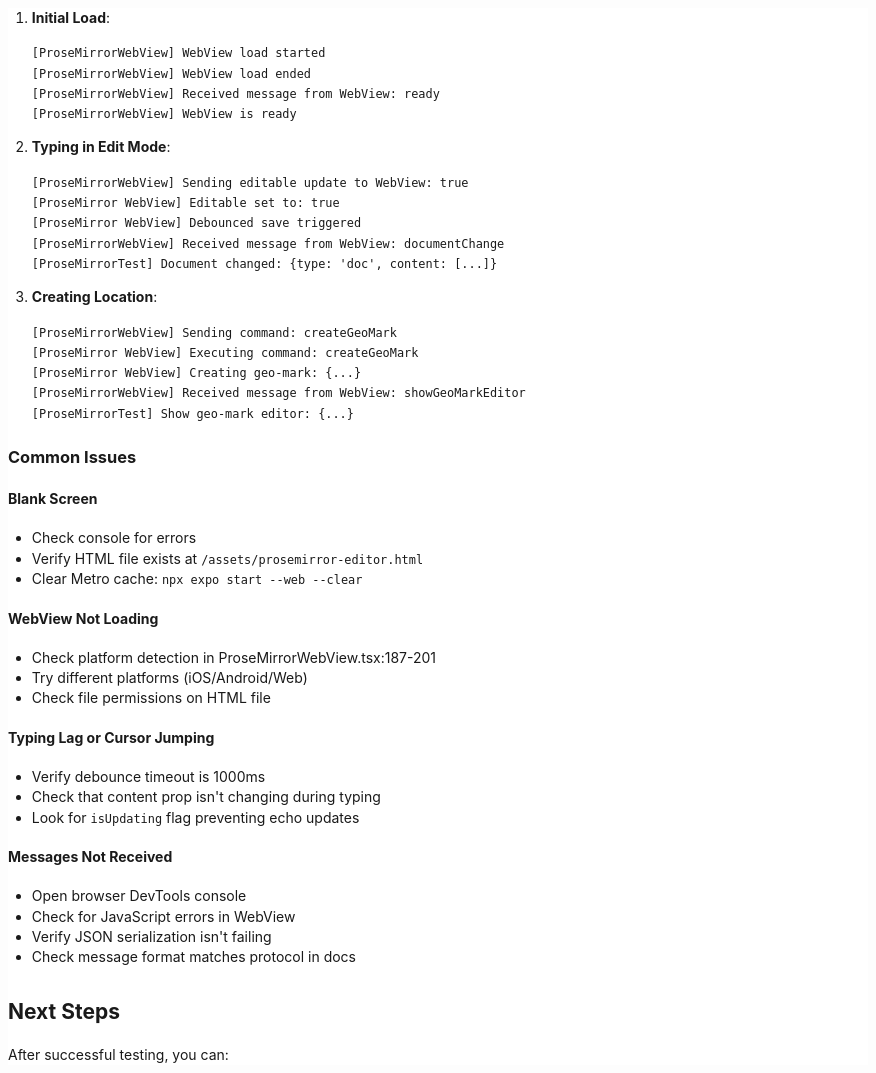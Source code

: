 1. **Initial Load**:
   ```
   [ProseMirrorWebView] WebView load started
   [ProseMirrorWebView] WebView load ended
   [ProseMirrorWebView] Received message from WebView: ready
   [ProseMirrorWebView] WebView is ready
   ```

2. **Typing in Edit Mode**:
   ```
   [ProseMirrorWebView] Sending editable update to WebView: true
   [ProseMirror WebView] Editable set to: true
   [ProseMirror WebView] Debounced save triggered
   [ProseMirrorWebView] Received message from WebView: documentChange
   [ProseMirrorTest] Document changed: {type: 'doc', content: [...]}
   ```

3. **Creating Location**:
   ```
   [ProseMirrorWebView] Sending command: createGeoMark
   [ProseMirror WebView] Executing command: createGeoMark
   [ProseMirror WebView] Creating geo-mark: {...}
   [ProseMirrorWebView] Received message from WebView: showGeoMarkEditor
   [ProseMirrorTest] Show geo-mark editor: {...}
   ```

### Common Issues

#### Blank Screen
- Check console for errors
- Verify HTML file exists at `/assets/prosemirror-editor.html`
- Clear Metro cache: `npx expo start --web --clear`

#### WebView Not Loading
- Check platform detection in ProseMirrorWebView.tsx:187-201
- Try different platforms (iOS/Android/Web)
- Check file permissions on HTML file

#### Typing Lag or Cursor Jumping
- Verify debounce timeout is 1000ms
- Check that content prop isn't changing during typing
- Look for `isUpdating` flag preventing echo updates

#### Messages Not Received
- Open browser DevTools console
- Check for JavaScript errors in WebView
- Verify JSON serialization isn't failing
- Check message format matches protocol in docs

## Next Steps

After successful testing, you can:
